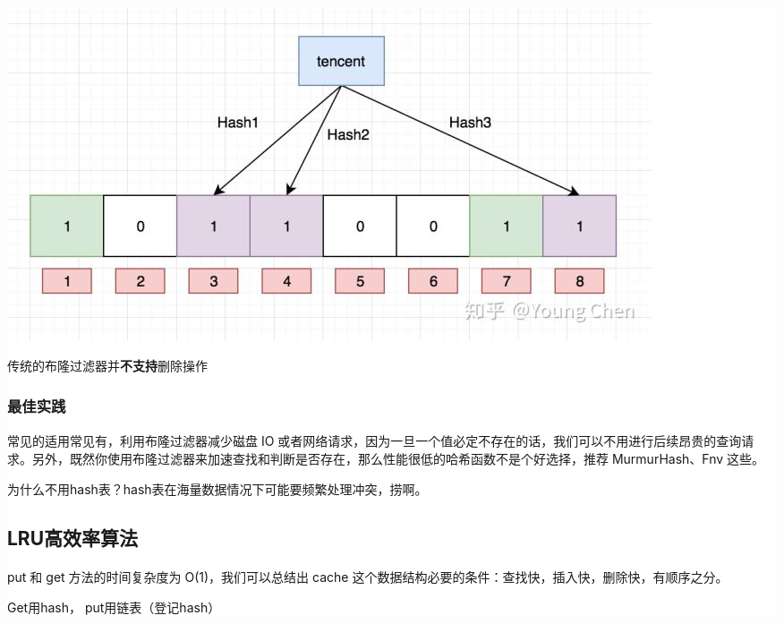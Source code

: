 ![](media/72657f85f84dc52044fffbf12615388c.jpeg)

传统的布隆过滤器并**不支持**删除操作

### 最佳实践

常见的适用常见有，利用布隆过滤器减少磁盘 IO
或者网络请求，因为一旦一个值必定不存在的话，我们可以不用进行后续昂贵的查询请求。另外，既然你使用布隆过滤器来加速查找和判断是否存在，那么性能很低的哈希函数不是个好选择，推荐
MurmurHash、Fnv 这些。

为什么不用hash表？hash表在海量数据情况下可能要频繁处理冲突，捞啊。

## LRU高效率算法

put 和 get 方法的时间复杂度为 O(1)，我们可以总结出 cache
这个数据结构必要的条件：查找快，插入快，删除快，有顺序之分。

Get用hash， put用链表（登记hash）
